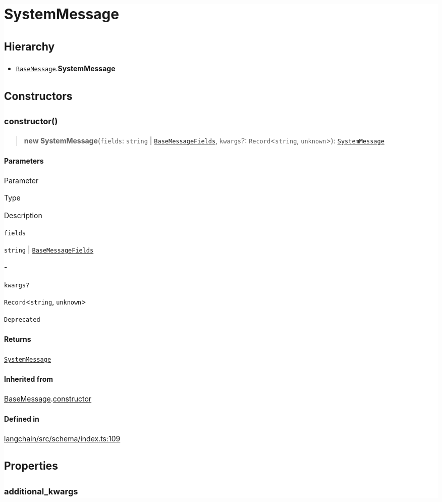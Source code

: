 SystemMessage
=============

Hierarchy[​](#hierarchy "Direct link to Hierarchy")
---------------------------------------------------

*   [`BaseMessage`](/docs/api/schema/classes/BaseMessage).**SystemMessage**

Constructors[​](#constructors "Direct link to Constructors")
------------------------------------------------------------

### constructor()[​](#constructor "Direct link to constructor()")

> **new SystemMessage**(`fields`: `string` | [`BaseMessageFields`](/docs/api/schema/interfaces/BaseMessageFields), `kwargs`?: `Record`<`string`, `unknown`\>): [`SystemMessage`](/docs/api/schema/classes/SystemMessage)

#### Parameters[​](#parameters "Direct link to Parameters")

Parameter

Type

Description

`fields`

`string` | [`BaseMessageFields`](/docs/api/schema/interfaces/BaseMessageFields)

\-

`kwargs?`

`Record`<`string`, `unknown`\>

`Deprecated`  
  

#### Returns[​](#returns "Direct link to Returns")

[`SystemMessage`](/docs/api/schema/classes/SystemMessage)

#### Inherited from[​](#inherited-from "Direct link to Inherited from")

[BaseMessage](/docs/api/schema/classes/BaseMessage).[constructor](/docs/api/schema/classes/BaseMessage#constructor)

#### Defined in[​](#defined-in "Direct link to Defined in")

[langchain/src/schema/index.ts:109](https://github.com/hwchase17/langchainjs/blob/46e1734/langchain/src/schema/index.ts#L109)

Properties[​](#properties "Direct link to Properties")
------------------------------------------------------

### additional\_kwargs[​](#additional_kwargs "Direct link to additional_kwargs")
